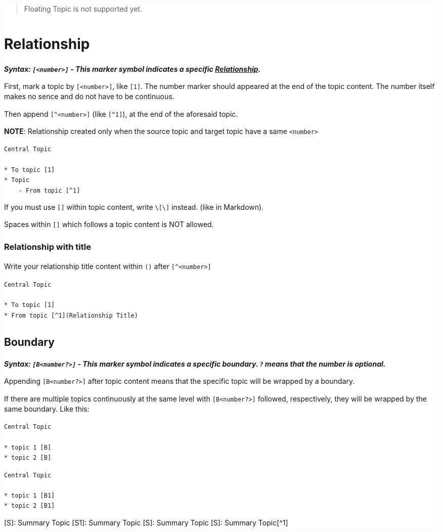 > Floating Topic is not supported yet.

# Relationship

**_Syntax: `[<number>]` - This marker symbol indicates a specific [Relationship](#Relationship)._**

First, mark a topic by `[<number>]`, like `[1]`. The number marker should appeared at the end of the topic content. The number itself makes no sence and do not have to be continuous.

Then append `[^<number>]` (like `[^1]`), at the end of the aforesaid topic.

**NOTE**: Relationship created only when the source topic and target topic have a same `<number>`

```
Central Topic

* To topic [1]
* Topic
    - From topic [^1]
```

If you must use `[]` within topic content, write `\[\]` instead. (like in Markdown).

Spaces within `[]` which follows a topic content is NOT allowed.

### Relationship with title

Write your relationship title content within `()` after `[^<number>]`

```
Central Topic

* To topic [1]
* From topic [^1](Relationship Title)
```

## Boundary

**_Syntax: `[B<number?>]` - This marker symbol indicates a specific boundary. `?` means that the number is optional._**

Appending `[B<number?>]` after topic content means that the specific topic will be wrapped by a boundary.

If there are multiple topics continuously at the same level with `[B<number?>]` followed, respectively, they will be wrapped by the same boundary. Like this:

```
Central Topic

* topic 1 [B]
* topic 2 [B]
```

```
Central Topic

* topic 1 [B1]
* topic 2 [B1]
```


[S]: Summary Topic
[S1]: Summary Topic
[S]: Summary Topic
[S]: Summary Topic[^1]